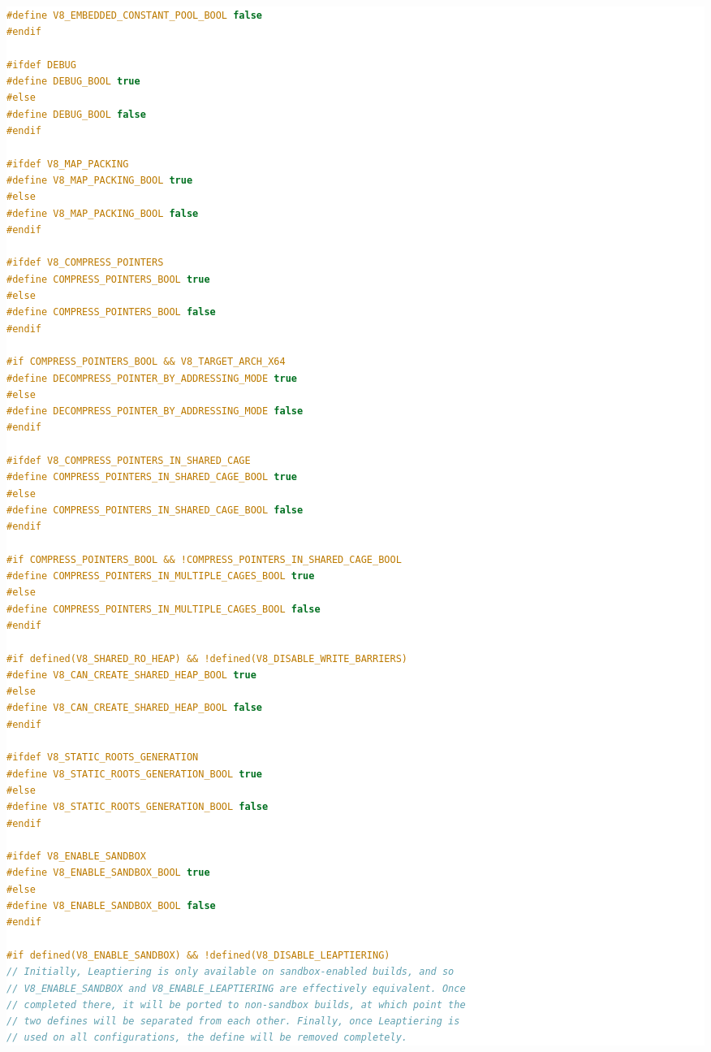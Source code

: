 ```c
#define V8_EMBEDDED_CONSTANT_POOL_BOOL false
#endif

#ifdef DEBUG
#define DEBUG_BOOL true
#else
#define DEBUG_BOOL false
#endif

#ifdef V8_MAP_PACKING
#define V8_MAP_PACKING_BOOL true
#else
#define V8_MAP_PACKING_BOOL false
#endif

#ifdef V8_COMPRESS_POINTERS
#define COMPRESS_POINTERS_BOOL true
#else
#define COMPRESS_POINTERS_BOOL false
#endif

#if COMPRESS_POINTERS_BOOL && V8_TARGET_ARCH_X64
#define DECOMPRESS_POINTER_BY_ADDRESSING_MODE true
#else
#define DECOMPRESS_POINTER_BY_ADDRESSING_MODE false
#endif

#ifdef V8_COMPRESS_POINTERS_IN_SHARED_CAGE
#define COMPRESS_POINTERS_IN_SHARED_CAGE_BOOL true
#else
#define COMPRESS_POINTERS_IN_SHARED_CAGE_BOOL false
#endif

#if COMPRESS_POINTERS_BOOL && !COMPRESS_POINTERS_IN_SHARED_CAGE_BOOL
#define COMPRESS_POINTERS_IN_MULTIPLE_CAGES_BOOL true
#else
#define COMPRESS_POINTERS_IN_MULTIPLE_CAGES_BOOL false
#endif

#if defined(V8_SHARED_RO_HEAP) && !defined(V8_DISABLE_WRITE_BARRIERS)
#define V8_CAN_CREATE_SHARED_HEAP_BOOL true
#else
#define V8_CAN_CREATE_SHARED_HEAP_BOOL false
#endif

#ifdef V8_STATIC_ROOTS_GENERATION
#define V8_STATIC_ROOTS_GENERATION_BOOL true
#else
#define V8_STATIC_ROOTS_GENERATION_BOOL false
#endif

#ifdef V8_ENABLE_SANDBOX
#define V8_ENABLE_SANDBOX_BOOL true
#else
#define V8_ENABLE_SANDBOX_BOOL false
#endif

#if defined(V8_ENABLE_SANDBOX) && !defined(V8_DISABLE_LEAPTIERING)
// Initially, Leaptiering is only available on sandbox-enabled builds, and so
// V8_ENABLE_SANDBOX and V8_ENABLE_LEAPTIERING are effectively equivalent. Once
// completed there, it will be ported to non-sandbox builds, at which point the
// two defines will be separated from each other. Finally, once Leaptiering is
// used on all configurations, the define will be removed completely.
```
